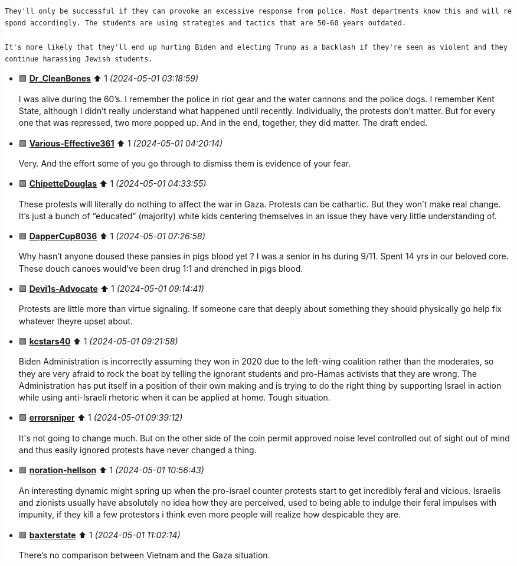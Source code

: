 	They'll only be successful if they can provoke an excessive response from police. Most departments know this and will respond accordingly. The students are using strategies and tactics that are 50-60 years outdated. 

	It's more likely that they'll end up hurting Biden and electing Trump as a backlash if they're seen as violent and they continue harassing Jewish students.

* 🟩 **[Dr_CleanBones](https://www.reddit.com/user/Dr_CleanBones)** ⬆️ 1 _(2024-05-01 03:18:59)_

	I was alive during the 60’s. I remember the police in riot gear and the water cannons and the police dogs. I remember Kent State, although I didn’t really understand what happened until recently. Individually, the protests don’t matter. But for every one that was repressed, two more popped up. And in the end, together, they did matter. The draft ended.

* 🟩 **[Various-Effective361](https://www.reddit.com/user/Various-Effective361)** ⬆️ 1 _(2024-05-01 04:20:14)_

	Very. And the effort some of you go through to dismiss them is evidence of your fear.

* 🟩 **[ChipetteDouglas](https://www.reddit.com/user/ChipetteDouglas)** ⬆️ 1 _(2024-05-01 04:33:55)_

	These protests will literally do nothing to affect the war in Gaza. Protests can be cathartic. But they won’t make real change. It’s just a bunch of “educated” (majority) white kids centering themselves in an issue they have very little understanding of.

* 🟩 **[DapperCup8036](https://www.reddit.com/user/DapperCup8036)** ⬆️ 1 _(2024-05-01 07:26:58)_

	Why hasn’t anyone doused these pansies in pigs blood yet ? I was a senior in hs during 9/11.  Spent 14 yrs in our beloved core.  These douch canoes would’ve been drug 1:1 and drenched in pigs blood.

* 🟩 **[Devi1s-Advocate](https://www.reddit.com/user/Devi1s-Advocate)** ⬆️ 1 _(2024-05-01 09:14:41)_

	Protests are little more than virtue signaling. If someone care that deeply about something they should physically go help fix whatever theyre upset about.

* 🟩 **[kcstars40](https://www.reddit.com/user/kcstars40)** ⬆️ 1 _(2024-05-01 09:21:58)_

	Biden Administration is incorrectly assuming they won in 2020 due to the left-wing coalition rather than the moderates, so they are very afraid to rock the boat by telling the ignorant students and pro-Hamas activists that they are wrong. The Administration has put itself in a position of their own making and is trying to do the right thing by supporting Israel in action while using anti-Israeli rhetoric when it can be applied at home. Tough situation.

* 🟩 **[errorsniper](https://www.reddit.com/user/errorsniper)** ⬆️ 1 _(2024-05-01 09:39:12)_

	It's not going to change much. But on the other side of the coin permit approved noise level controlled out of sight out of mind and thus easily ignored protests have never changed a thing.

* 🟩 **[noration-hellson](https://www.reddit.com/user/noration-hellson)** ⬆️ 1 _(2024-05-01 10:56:43)_

	An interesting dynamic might spring up when the pro-israel counter protests start to get incredibly feral and vicious. Israelis and zionists usually have absolutely no idea how they are perceived, used to being able to indulge their feral impulses with impunity, if they kill a few protestors i think even more people will realize how despicable they are.

* 🟩 **[baxterstate](https://www.reddit.com/user/baxterstate)** ⬆️ 1 _(2024-05-01 11:02:14)_

	There’s no comparison between Vietnam and the Gaza situation.
